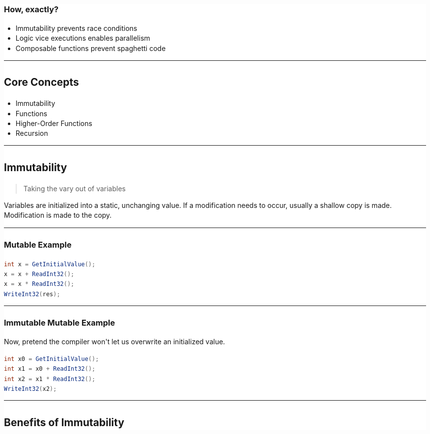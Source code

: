 
### How, exactly?

- Immutability prevents race conditions
- Logic vice executions enables parallelism
- Composable functions prevent spaghetti code

***

## Core Concepts

- Immutability
- Functions
- Higher-Order Functions
- Recursion

***

## Immutability

> Taking the vary out of variables

Variables are initialized into a static, unchanging value.
If a modification needs to occur, usually a shallow copy is made.
Modification is made to the copy.

---

### Mutable Example

``` csharp
int x = GetInitialValue();
x = x + ReadInt32();
x = x * ReadInt32();
WriteInt32(res);
```

---

### Immutable Mutable Example

Now, pretend the compiler won't let us overwrite an initialized value.

``` csharp
int x0 = GetInitialValue();
int x1 = x0 + ReadInt32();
int x2 = x1 * ReadInt32();
WriteInt32(x2);
```

---

## Benefits of Immutability
